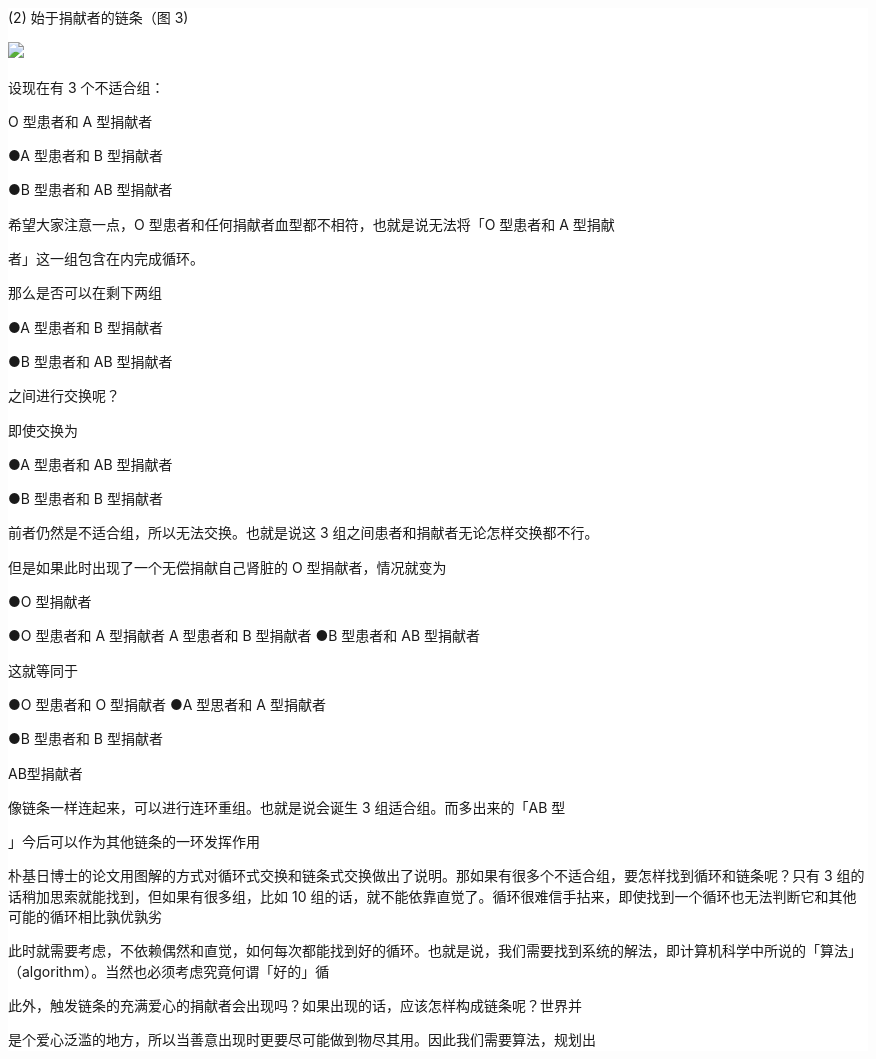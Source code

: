 (2) 始于捐献者的链条（图 3) 

![](https://raw.githubusercontent.com/dalong0514/selfstudy/master/图片链接/复制书籍/2019348.PNG)

设现在有 3 个不适合组：










O 型患者和 A 型捐献者

●A 型患者和 B 型捐献者

●B 型患者和 AB 型捐献者

希望大家注意一点，O 型患者和任何捐献者血型都不相符，也就是说无法将「O 型患者和 A 型捐献

者」这一组包含在内完成循环。

那么是否可以在剩下两组

●A 型患者和 B 型捐献者

●B 型患者和 AB 型捐献者

之间进行交换呢？

即使交换为

●A 型患者和 AB 型捐献者

●B 型患者和 B 型捐献者

前者仍然是不适合组，所以无法交换。也就是说这 3 组之间患者和捐献者无论怎样交换都不行。

但是如果此时出现了一个无偿捐献自己肾脏的 O 型捐献者，情况就变为

●O 型捐献者

●O 型患者和 A 型捐献者 A 型患者和 B 型捐献者 ●B 型患者和 AB 型捐献者

这就等同于

●O 型患者和 O 型捐献者 ●A 型思者和 A 型捐献者 

●B 型患者和 B 型捐献者

AB型捐献者

像链条一样连起来，可以进行连环重组。也就是说会诞生 3 组适合组。而多出来的「AB 型

」今后可以作为其他链条的一环发挥作用

朴基日博士的论文用图解的方式对循环式交换和链条式交换做出了说明。那如果有很多个不适合组，要怎样找到循环和链条呢？只有 3 组的话稍加思索就能找到，但如果有很多组，比如 10 组的话，就不能依靠直觉了。循环很难信手拈来，即使找到一个循环也无法判断它和其他可能的循环相比孰优孰劣

此时就需要考虑，不依赖偶然和直觉，如何每次都能找到好的循环。也就是说，我们需要找到系统的解法，即计算机科学中所说的「算法」（algorithm）。当然也必须考虑究竟何谓「好的」循

此外，触发链条的充满爱心的捐献者会出现吗？如果出现的话，应该怎样构成链条呢？世界并

是个爱心泛滥的地方，所以当善意出现时更要尽可能做到物尽其用。因此我们需要算法，规划出
